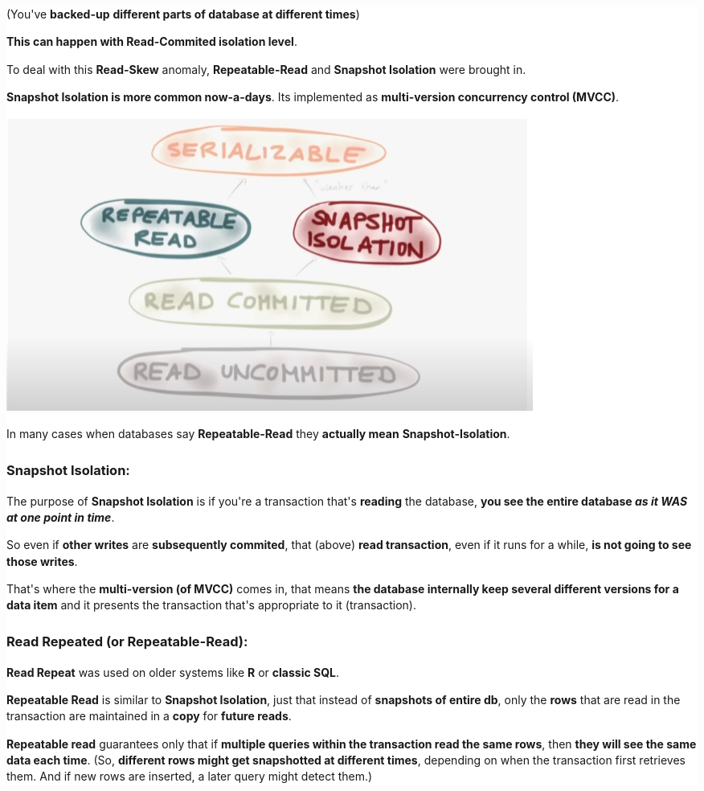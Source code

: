 (You've **backed-up** **different parts of database at different times**)

**This can happen with Read-Commited isolation level**. 

To deal with this **Read-Skew** anomaly, **Repeatable-Read** and **Snapshot Isolation** were brought in.

**Snapshot Isolation is more common now-a-days**. Its implemented as **multi-version concurrency control (MVCC)**. 

![acid8](./acid_isolation5.png)

In many cases when databases say **Repeatable-Read** they **actually mean** **Snapshot-Isolation**. 

### Snapshot Isolation: 

The purpose of **Snapshot Isolation** is if you're a transaction that's **reading** the database, **you see the entire database _as it WAS at one point in time_**. 

So even if **other writes** are **subsequently commited**, that (above) **read transaction**, even if it runs for a while, **is not going to see those writes**. 

That's where the **multi-version (of MVCC)** comes in, that means **the database internally keep several different versions for a data item** and it presents the transaction that's appropriate to it (transaction).


### Read Repeated (or Repeatable-Read):

**Read Repeat** was used on older systems like **R** or **classic SQL**. 

**Repeatable Read** is similar to **Snapshot Isolation**, just that instead of **snapshots of entire db**, only the **rows** that are read in the transaction are maintained in a **copy** for **future reads**. 

**Repeatable read** guarantees only that if **multiple queries within the transaction read the same rows**, then **they will see the same data each time**. (So, **different rows might get snapshotted at different times**, depending on when the transaction first retrieves them. And if new rows are inserted, a later query might detect them.)
